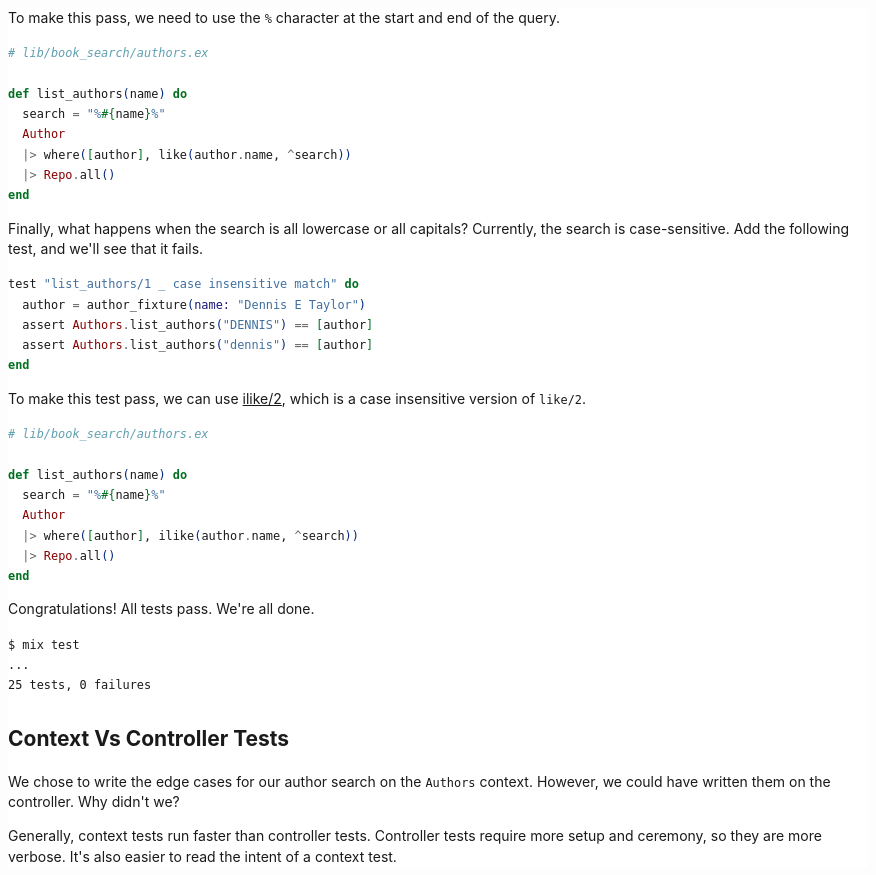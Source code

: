 To make this pass, we need to use the `%` character at the start and end of the query.



```elixir
# lib/book_search/authors.ex

def list_authors(name) do
  search = "%#{name}%"
  Author
  |> where([author], like(author.name, ^search))
  |> Repo.all()
end
```

Finally, what happens when the search is all lowercase or all capitals? Currently, the search is case-sensitive. Add the following test, and we'll see that it fails.



```elixir
test "list_authors/1 _ case insensitive match" do
  author = author_fixture(name: "Dennis E Taylor")
  assert Authors.list_authors("DENNIS") == [author]
  assert Authors.list_authors("dennis") == [author]
end
```

To make this test pass, we can use [ilike/2](https://hexdocs.pm/ecto/Ecto.Query.API.html#ilike/2), which is a case insensitive version of `like/2`.



```elixir
# lib/book_search/authors.ex

def list_authors(name) do
  search = "%#{name}%"
  Author
  |> where([author], ilike(author.name, ^search))
  |> Repo.all()
end
```

Congratulations! All tests pass. We're all done.

```
$ mix test
...
25 tests, 0 failures
```

## Context Vs Controller Tests

We chose to write the edge cases for our author search on the `Authors` context. However, we could have written them on the controller. Why didn't we?

Generally, context tests run faster than controller tests. Controller tests require more setup and ceremony, so they are more verbose. It's also easier to read the intent of a context test.

